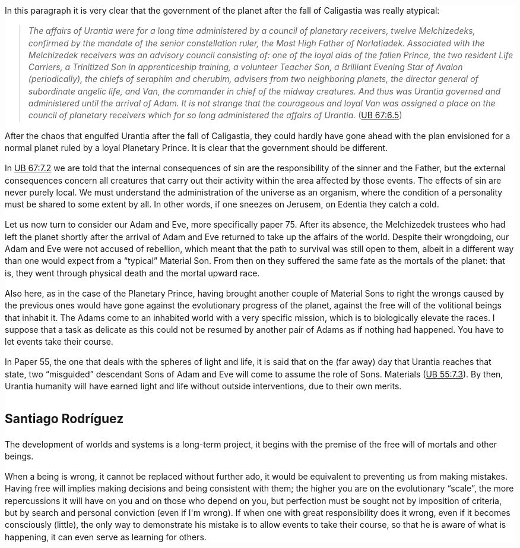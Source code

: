 In this paragraph it is very clear that the government of the planet after the fall of Caligastia was really atypical:

> _The affairs of Urantia were for a long time administered by a council of planetary receivers, twelve Melchizedeks, confirmed by the mandate of the senior constellation ruler, the Most High Father of Norlatiadek. Associated with the Melchizedek receivers was an advisory council consisting of: one of the loyal aids of the fallen Prince, the two resident Life Carriers, a Trinitized Son in apprenticeship training, a volunteer Teacher Son, a Brilliant Evening Star of Avalon (periodically), the chiefs of seraphim and cherubim, advisers from two neighboring planets, the director general of subordinate angelic life, and Van, the commander in chief of the midway creatures. And thus was Urantia governed and administered until the arrival of Adam. It is not strange that the courageous and loyal Van was assigned a place on the council of planetary receivers which for so long administered the affairs of Urantia._ (<a id="a92_918"></a>[UB 67:6.5](/en/The_Urantia_Book/67#p6_5))

After the chaos that engulfed Urantia after the fall of Caligastia, they could hardly have gone ahead with the plan envisioned for a normal planet ruled by a loyal Planetary Prince. It is clear that the government should be different.

In <a id="a96_3"></a>[UB 67:7.2](/en/The_Urantia_Book/67#p7_2) we are told that the internal consequences of sin are the responsibility of the sinner and the Father, but the external consequences concern all creatures that carry out their activity within the area affected by those events. The effects of sin are never purely local. We must understand the administration of the universe as an organism, where the condition of a personality must be shared to some extent by all. In other words, if one sneezes on Jerusem, on Edentia they catch a cold.

Let us now turn to consider our Adam and Eve, more specifically paper 75. After its absence, the Melchizedek trustees who had left the planet shortly after the arrival of Adam and Eve returned to take up the affairs of the world. Despite their wrongdoing, our Adam and Eve were not accused of rebellion, which meant that the path to survival was still open to them, albeit in a different way than one would expect from a “typical” Material Son. From then on they suffered the same fate as the mortals of the planet: that is, they went through physical death and the mortal upward race.

Also here, as in the case of the Planetary Prince, having brought another couple of Material Sons to right the wrongs caused by the previous ones would have gone against the evolutionary progress of the planet, against the free will of the volitional beings that inhabit it. The Adams come to an inhabited world with a very specific mission, which is to biologically elevate the races. I suppose that a task as delicate as this could not be resumed by another pair of Adams as if nothing had happened. You have to let events take their course.

In Paper 55, the one that deals with the spheres of light and life, it is said that on the (far away) day that Urantia reaches that state, two “misguided” descendant Sons of Adam and Eve will come to assume the role of Sons. Materials (<a id="a102_236"></a>[UB 55:7.3](/en/The_Urantia_Book/55#p7_3)). By then, Urantia humanity will have earned light and life without outside interventions, due to their own merits.

## Santiago Rodríguez

The development of worlds and systems is a long-term project, it begins with the premise of the free will of mortals and other beings.

When a being is wrong, it cannot be replaced without further ado, it would be equivalent to preventing us from making mistakes. Having free will implies making decisions and being consistent with them; the higher you are on the evolutionary “scale”, the more repercussions it will have on you and on those who depend on you, but perfection must be sought not by imposition of criteria, but by search and personal conviction (even if I'm wrong). If when one with great responsibility does it wrong, even if it becomes consciously (little), the only way to demonstrate his mistake is to allow events to take their course, so that he is aware of what is happening, it can even serve as learning for others.
